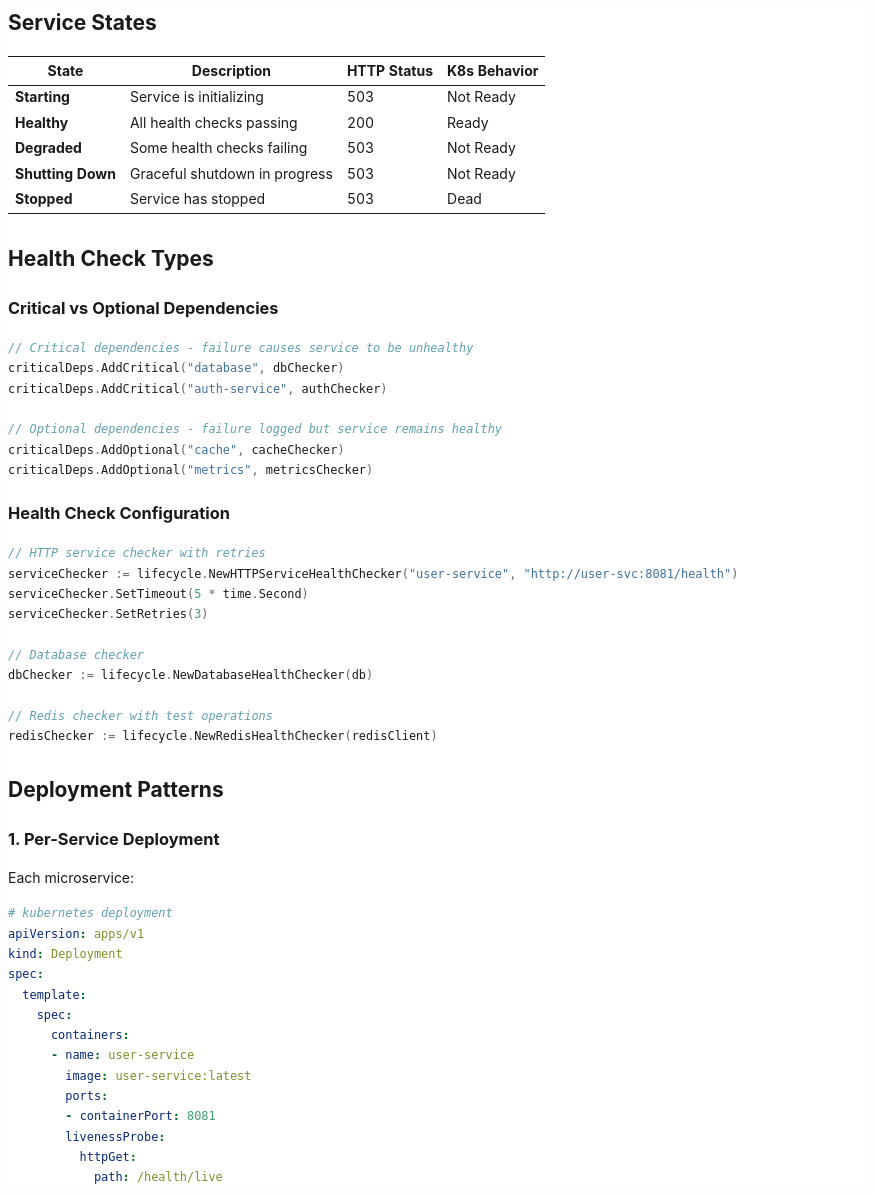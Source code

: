 ## Service States

| State | Description | HTTP Status | K8s Behavior |
|-------|-------------|-------------|--------------|
| **Starting** | Service is initializing | 503 | Not Ready |
| **Healthy** | All health checks passing | 200 | Ready |
| **Degraded** | Some health checks failing | 503 | Not Ready |
| **Shutting Down** | Graceful shutdown in progress | 503 | Not Ready |
| **Stopped** | Service has stopped | 503 | Dead |

## Health Check Types

### Critical vs Optional Dependencies

```go
// Critical dependencies - failure causes service to be unhealthy
criticalDeps.AddCritical("database", dbChecker)
criticalDeps.AddCritical("auth-service", authChecker)

// Optional dependencies - failure logged but service remains healthy
criticalDeps.AddOptional("cache", cacheChecker)
criticalDeps.AddOptional("metrics", metricsChecker)
```

### Health Check Configuration

```go
// HTTP service checker with retries
serviceChecker := lifecycle.NewHTTPServiceHealthChecker("user-service", "http://user-svc:8081/health")
serviceChecker.SetTimeout(5 * time.Second)
serviceChecker.SetRetries(3)

// Database checker
dbChecker := lifecycle.NewDatabaseHealthChecker(db)

// Redis checker with test operations
redisChecker := lifecycle.NewRedisHealthChecker(redisClient)
```

## Deployment Patterns

### 1. Per-Service Deployment

Each microservice:
```yaml
# kubernetes deployment
apiVersion: apps/v1
kind: Deployment
spec:
  template:
    spec:
      containers:
      - name: user-service
        image: user-service:latest
        ports:
        - containerPort: 8081
        livenessProbe:
          httpGet:
            path: /health/live
```